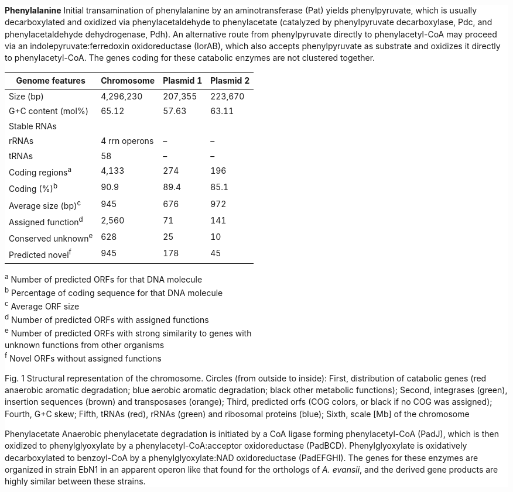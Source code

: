 **Phenylalanine** Initial transamination of phenylalanine
by an aminotransferase (Pat) yields phenylpyruvate,
which is usually decarboxylated and oxidized via phenylacetaldehyde to phenylacetate (catalyzed by phenylpyruvate decarboxylase, Pdc, and phenylacetaldehyde
dehydrogenase, Pdh). An alternative route from phenylpyruvate directly to phenylacetyl-CoA may proceed
via an indolepyruvate:ferredoxin oxidoreductase
(IorAB), which also accepts phenylpyruvate as substrate
and oxidizes it directly to phenylacetyl-CoA. The genes
coding for these catabolic enzymes are not clustered
together.


| Genome features          | Chromosome   | Plasmid 1 | Plasmid 2 |
|--------------------------|--------------|-----------|-----------|
| Size (bp)                | 4,296,230    | 207,355   | 223,670   |
| G+C content (mol%)       | 65.12        | 57.63     | 63.11     |
| Stable RNAs              |              |           |           |
| rRNAs                    | 4 rrn operons | –         | –         |
| tRNAs                    | 58           | –         | –         |
| Coding regions<sup>a</sup>      | 4,133       | 274       | 196       |
| Coding (%)<sup>b</sup>         | 90.9        | 89.4      | 85.1      |
| Average size (bp)<sup>c</sup>   | 945         | 676       | 972       |
| Assigned function<sup>d</sup>   | 2,560       | 71        | 141       |
| Conserved unknown<sup>e</sup>   | 628         | 25        | 10        |
| Predicted novel<sup>f</sup>     | 945         | 178       | 45        |

<sup>a</sup> Number of predicted ORFs for that DNA molecule  
<sup>b</sup> Percentage of coding sequence for that DNA molecule  
<sup>c</sup> Average ORF size  
<sup>d</sup> Number of predicted ORFs with assigned functions  
<sup>e</sup> Number of predicted ORFs with strong similarity to genes with  
unknown functions from other organisms  
<sup>f</sup> Novel ORFs without assigned functions

Fig. 1 Structural representation of the chromosome. Circles (from outside to inside): First, distribution of catabolic genes (red anaerobic aromatic degradation; blue aerobic aromatic degradation; black other metabolic functions); Second, integrases (green), insertion sequences (brown) and transposases (orange); Third, predicted orfs (COG colors, or black if no COG was assigned); Fourth, G+C skew; Fifth, tRNAs (red), rRNAs (green) and ribosomal proteins (blue); Sixth, scale [Mb] of the chromosome

Phenylacetate Anaerobic phenylacetate degradation is initiated by a CoA ligase forming phenylacetyl-CoA (PadJ), which is then oxidized to phenylglyoxylate by a phenylacetyl-CoA:acceptor oxidoreductase (PadBCD). Phenylglyoxylate is oxidatively decarboxylated to benzoyl-CoA by a phenylglyoxylate:NAD oxidoreductase (PadEFGHI). The genes for these enzymes are organized in strain EbN1 in an apparent operon like that found for the orthologs of *A. evansii*, and the derived gene products are highly similar between these strains.
